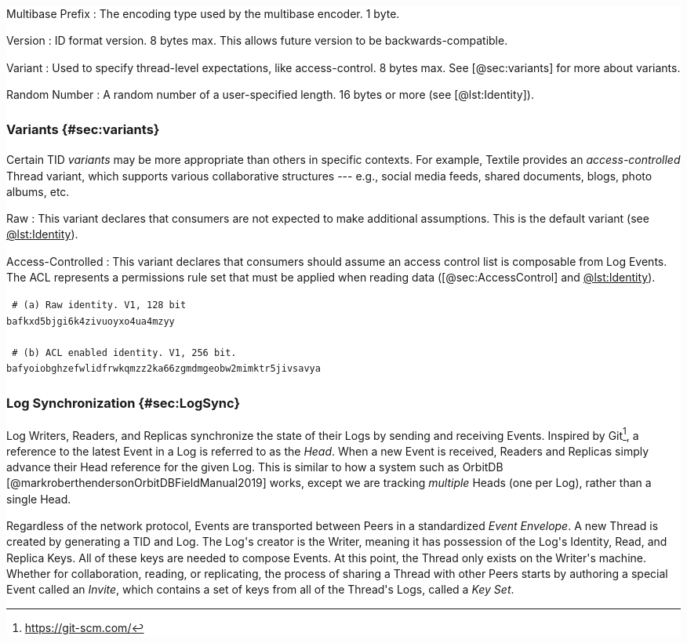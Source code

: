 Multibase Prefix
: The encoding type used by the multibase encoder. 1
byte.

Version
: ID format version. 8 bytes max. This allows future version to
be backwards-compatible.

Variant
: Used to specify thread-level expectations, like
access-control. 8 bytes max. See [@sec:variants] for more about variants.

Random Number
: A random number of a user-specified length. 16 bytes or
more (see [@lst:Identity]).

### Variants {#sec:variants}

Certain TID *variants* may be more appropriate than others in specific
contexts. For example, Textile provides an *access-controlled* Thread
variant, which supports various collaborative structures --- e.g.,
social media feeds, shared documents, blogs, photo albums, etc.

Raw
: This variant declares that consumers are not expected to make
additional assumptions. This is the default variant (see [@lst:Identity](a)).

Access-Controlled
: This variant declares that consumers should assume
an access control list is composable from Log Events. The ACL represents
a permissions rule set that must be applied when reading data ([@sec:AccessControl] and [@lst:Identity](b)).

~~~ {#lst:Identity .bash caption="Identity variants."}
 # (a) Raw identity. V1, 128 bit
bafkxd5bjgi6k4zivuoyxo4ua4mzyy

 # (b) ACL enabled identity. V1, 256 bit.
bafyoiobghzefwlidfrwkqmzz2ka66zgmdmgeobw2mimktr5jivsavya
~~~

### Log Synchronization {#sec:LogSync}

Log Writers, Readers, and Replicas synchronize the state of their Logs
by sending and receiving Events. Inspired by Git[^9], a reference to the
latest Event in a Log is referred to as the *Head*. When a new Event is
received, Readers and Replicas simply
advance their Head reference for the given Log. This is similar to how a
system such as OrbitDB [@markroberthendersonOrbitDBFieldManual2019]
works, except we are tracking *multiple* Heads (one per Log), rather
than a single Head.

Regardless of the network protocol, Events are transported between Peers
in a standardized *Event Envelope*. A new Thread is created by
generating a TID and Log. The Log's creator is the Writer, meaning it
has possession of the Log's Identity, Read, and Replica Keys. All of
these keys are needed to compose Events. At this point, the Thread only
exists on the Writer's machine. Whether for collaboration, reading, or
replicating, the process of sharing a Thread with other Peers starts by
authoring a special Event called an *Invite*, which contains a set of
keys from all of the Thread's Logs, called a *Key Set*.


[^malicious]: Though of course, more stringent ACL constraints could be built on top of Threads if one so chooses, including links to external *smart contract*-based ACLs.
[^head]: In this context, "head" refers to the most recent event/update, and should
[^1]: Terminology in this section may differ from some other examples of
[^2]: Though non-commutative CRDTs may require a specific ordering of
[^3]: <https://libp2p.io/>
[^4]: <https://ipld.io/>
[^5]: Other examples of DAGs include the Bitcoin blockchain or a Git
[^6]: This is similar to the append-only message feeds used in Secure
[^7]: Much like private messages in Secure Scuttlebutt.
[^8]: <https://github.com/multiformats/multibase>
[^9]: <https://git-scm.com/>
[^10]: Here push means "send to multiaddress(es)", which may designate
[^11]: <https://ifttt.com>
[^12]: Redux builds on concepts from CQRS and ES itself, and is arguably
[^13]: <https://dddcommunity.org>
[^14]: <https://redux-saga.js.org/>
[^15]: Object-relational mapping
[^16]: <http://www.mongodb.com>
[^17]: <https://parseplatform.org>
[^18]: <https://realm.io>
[^19]: <https://github.com/ipfs/go-datastore>
[^20]: <https://github.com/automerge/automerge>
[^21]: When using an ACID compliant backing store for example.
[^22]: The literature around snapshots and other CQRS and ES terms is
[^23]: Assuming any network partitions are only short-lived (i.e., that
[^24]: By default, Threads without access control operate similar to
[^25]: <https://reimagined.github.io/resolve/>